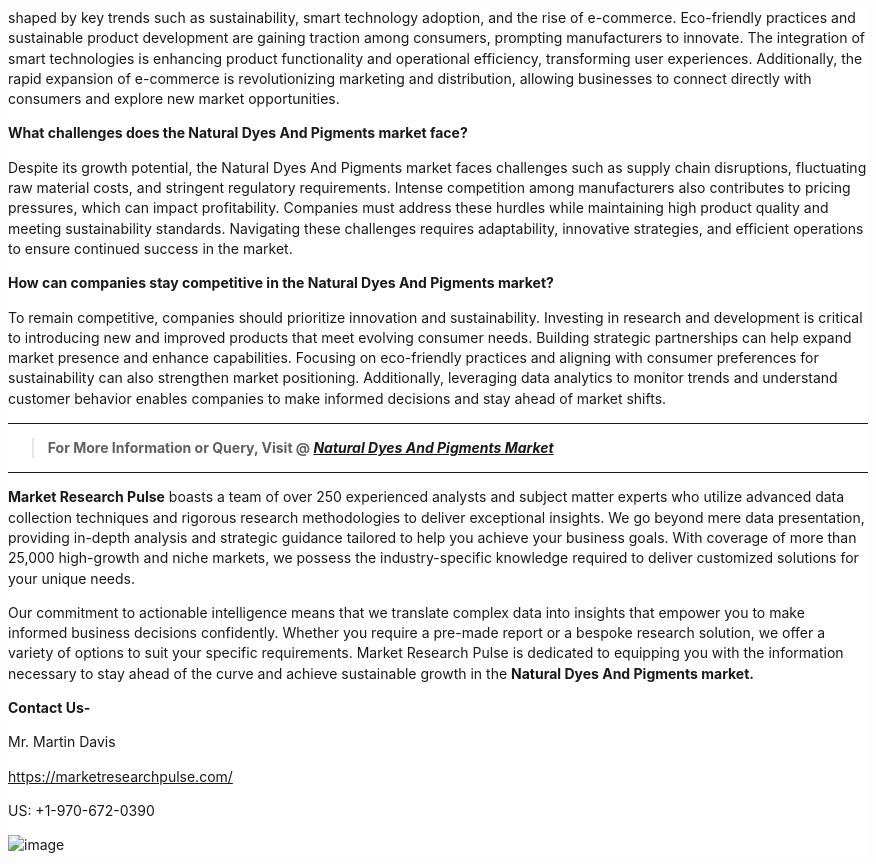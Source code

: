 shaped by key trends such as sustainability, smart technology adoption, and the rise of e-commerce. Eco-friendly practices and sustainable product development are gaining traction among consumers, prompting manufacturers to innovate. The integration of smart technologies is enhancing product functionality and operational efficiency, transforming user experiences. Additionally, the rapid expansion of e-commerce is revolutionizing marketing and distribution, allowing businesses to connect directly with consumers and explore new market opportunities.</p><p><strong>What challenges does the Natural Dyes And Pigments market face?</strong></p><p>Despite its growth potential, the Natural Dyes And Pigments market faces challenges such as supply chain disruptions, fluctuating raw material costs, and stringent regulatory requirements. Intense competition among manufacturers also contributes to pricing pressures, which can impact profitability. Companies must address these hurdles while maintaining high product quality and meeting sustainability standards. Navigating these challenges requires adaptability, innovative strategies, and efficient operations to ensure continued success in the market.</p><p><strong>How can companies stay competitive in the Natural Dyes And Pigments market?</strong></p><p>To remain competitive, companies should prioritize innovation and sustainability. Investing in research and development is critical to introducing new and improved products that meet evolving consumer needs. Building strategic partnerships can help expand market presence and enhance capabilities. Focusing on eco-friendly practices and aligning with consumer preferences for sustainability can also strengthen market positioning. Additionally, leveraging data analytics to monitor trends and understand customer behavior enables companies to make informed decisions and stay ahead of market shifts.</p><hr /><blockquote><p><strong>For More Information or Query, Visit @&nbsp;<em><a href="https://marketresearchpulse.com/report/22544/natural-dyes-and-pigments-market?utm_source=Linkedin&utm_medium=027">Natural Dyes And Pigments Market</a></em></strong></p></blockquote><hr /><p><strong>Market Research Pulse</strong> boasts a team of over 250 experienced analysts and subject matter experts who utilize advanced data collection techniques and rigorous research methodologies to deliver exceptional insights. We go beyond mere data presentation, providing in-depth analysis and strategic guidance tailored to help you achieve your business goals. With coverage of more than 25,000 high-growth and niche markets, we possess the industry-specific knowledge required to deliver customized solutions for your unique needs.</p><p>Our commitment to actionable intelligence means that we translate complex data into insights that empower you to make informed business decisions confidently. Whether you require a pre-made report or a bespoke research solution, we offer a variety of options to suit your specific requirements. Market Research Pulse is dedicated to equipping you with the information necessary to stay ahead of the curve and achieve sustainable growth in the <strong>Natural Dyes And Pigments market.</strong></p><p><strong>Contact Us-</strong></p><p>Mr. Martin Davis</p><p>https://marketresearchpulse.com/</p><p>US: +1-970-672-0390</p>
![image](https://github.com/user-attachments/assets/23d8b394-a3d4-4de1-bb46-0c2670f43c5b)
